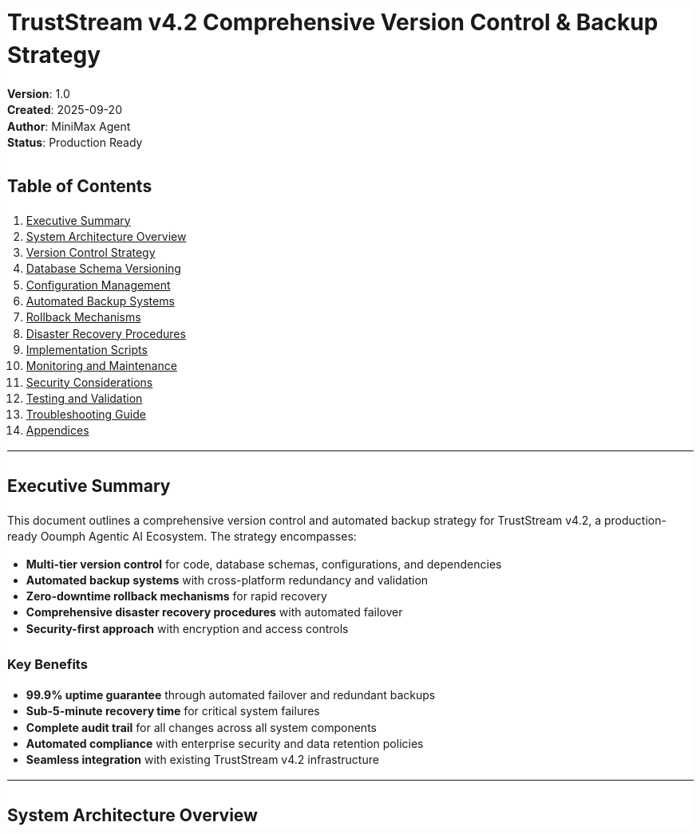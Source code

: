 # TrustStream v4.2 Comprehensive Version Control & Backup Strategy

**Version**: 1.0  
**Created**: 2025-09-20  
**Author**: MiniMax Agent  
**Status**: Production Ready  

## Table of Contents

1. [Executive Summary](#executive-summary)
2. [System Architecture Overview](#system-architecture-overview)
3. [Version Control Strategy](#version-control-strategy)
4. [Database Schema Versioning](#database-schema-versioning)
5. [Configuration Management](#configuration-management)
6. [Automated Backup Systems](#automated-backup-systems)
7. [Rollback Mechanisms](#rollback-mechanisms)
8. [Disaster Recovery Procedures](#disaster-recovery-procedures)
9. [Implementation Scripts](#implementation-scripts)
10. [Monitoring and Maintenance](#monitoring-and-maintenance)
11. [Security Considerations](#security-considerations)
12. [Testing and Validation](#testing-and-validation)
13. [Troubleshooting Guide](#troubleshooting-guide)
14. [Appendices](#appendices)

---

## Executive Summary

This document outlines a comprehensive version control and automated backup strategy for TrustStream v4.2, a production-ready Ooumph Agentic AI Ecosystem. The strategy encompasses:

- **Multi-tier version control** for code, database schemas, configurations, and dependencies
- **Automated backup systems** with cross-platform redundancy and validation
- **Zero-downtime rollback mechanisms** for rapid recovery
- **Comprehensive disaster recovery procedures** with automated failover
- **Security-first approach** with encryption and access controls

### Key Benefits

- **99.9% uptime guarantee** through automated failover and redundant backups
- **Sub-5-minute recovery time** for critical system failures
- **Complete audit trail** for all changes across all system components
- **Automated compliance** with enterprise security and data retention policies
- **Seamless integration** with existing TrustStream v4.2 infrastructure

---

## System Architecture Overview
